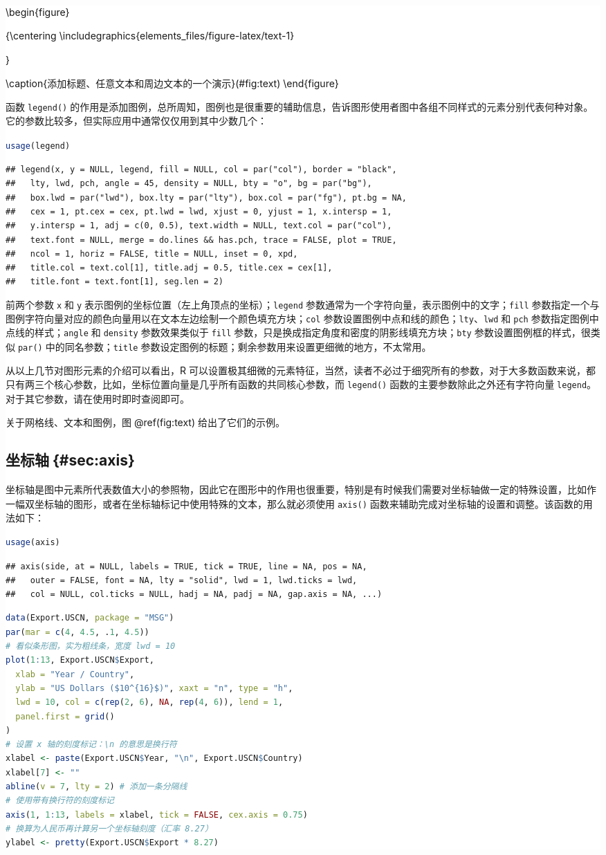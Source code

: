 \begin{figure}

{\centering \includegraphics{elements_files/figure-latex/text-1} 

}

\caption{添加标题、任意文本和周边文本的一个演示}(\#fig:text)
\end{figure}

函数 `legend()` 的作用是添加图例，总所周知，图例也是很重要的辅助信息，告诉图形使用者图中各组不同样式的元素分别代表何种对象。它的参数比较多，但实际应用中通常仅仅用到其中少数几个：


``` r
usage(legend)
```

```
## legend(x, y = NULL, legend, fill = NULL, col = par("col"), border = "black",
##   lty, lwd, pch, angle = 45, density = NULL, bty = "o", bg = par("bg"),
##   box.lwd = par("lwd"), box.lty = par("lty"), box.col = par("fg"), pt.bg = NA,
##   cex = 1, pt.cex = cex, pt.lwd = lwd, xjust = 0, yjust = 1, x.intersp = 1,
##   y.intersp = 1, adj = c(0, 0.5), text.width = NULL, text.col = par("col"),
##   text.font = NULL, merge = do.lines && has.pch, trace = FALSE, plot = TRUE,
##   ncol = 1, horiz = FALSE, title = NULL, inset = 0, xpd,
##   title.col = text.col[1], title.adj = 0.5, title.cex = cex[1],
##   title.font = text.font[1], seg.len = 2)
```

前两个参数 `x` 和 `y` 表示图例的坐标位置（左上角顶点的坐标）；`legend` 参数通常为一个字符向量，表示图例中的文字；`fill` 参数指定一个与图例字符向量对应的颜色向量用以在文本左边绘制一个颜色填充方块；`col` 参数设置图例中点和线的颜色；`lty`、`lwd` 和 `pch` 参数指定图例中点线的样式；`angle` 和 `density` 参数效果类似于 `fill` 参数，只是换成指定角度和密度的阴影线填充方块；`bty` 参数设置图例框的样式，很类似 `par()` 中的同名参数；`title` 参数设定图例的标题；剩余参数用来设置更细微的地方，不太常用。

从以上几节对图形元素的介绍可以看出，R 可以设置极其细微的元素特征，当然，读者不必过于细究所有的参数，对于大多数函数来说，都只有两三个核心参数，比如，坐标位置向量是几乎所有函数的共同核心参数，而 `legend()` 函数的主要参数除此之外还有字符向量 `legend`。对于其它参数，请在使用时即时查阅即可。

关于网格线、文本和图例，图 \@ref(fig:text) 给出了它们的示例。 

## 坐标轴 {#sec:axis}

坐标轴是图中元素所代表数值大小的参照物，因此它在图形中的作用也很重要，特别是有时候我们需要对坐标轴做一定的特殊设置，比如作一幅双坐标轴的图形，或者在坐标轴标记中使用特殊的文本，那么就必须使用 `axis()` 函数来辅助完成对坐标轴的设置和调整。该函数的用法如下：


``` r
usage(axis)
```

```
## axis(side, at = NULL, labels = TRUE, tick = TRUE, line = NA, pos = NA,
##   outer = FALSE, font = NA, lty = "solid", lwd = 1, lwd.ticks = lwd,
##   col = NULL, col.ticks = NULL, hadj = NA, padj = NA, gap.axis = NA, ...)
```

``` r
data(Export.USCN, package = "MSG")
par(mar = c(4, 4.5, .1, 4.5))
# 看似条形图，实为粗线条，宽度 lwd = 10
plot(1:13, Export.USCN$Export,
  xlab = "Year / Country",
  ylab = "US Dollars ($10^{16}$)", xaxt = "n", type = "h",
  lwd = 10, col = c(rep(2, 6), NA, rep(4, 6)), lend = 1,
  panel.first = grid()
)
# 设置 x 轴的刻度标记：\n 的意思是换行符
xlabel <- paste(Export.USCN$Year, "\n", Export.USCN$Country)
xlabel[7] <- ""
abline(v = 7, lty = 2) # 添加一条分隔线
# 使用带有换行符的刻度标记
axis(1, 1:13, labels = xlabel, tick = FALSE, cex.axis = 0.75)
# 换算为人民币再计算另一个坐标轴刻度（汇率 8.27）
ylabel <- pretty(Export.USCN$Export * 8.27)
```

[^windows-path]: Windows 用户注意路径的写法，不能用通常的单反斜杠 \\，而应该把路径中的单反斜杠换成双反斜杠 \\\\ 或者用单斜杠 \/；如 `D:/colors.pdf` 或 `D:\\colors.pdf`